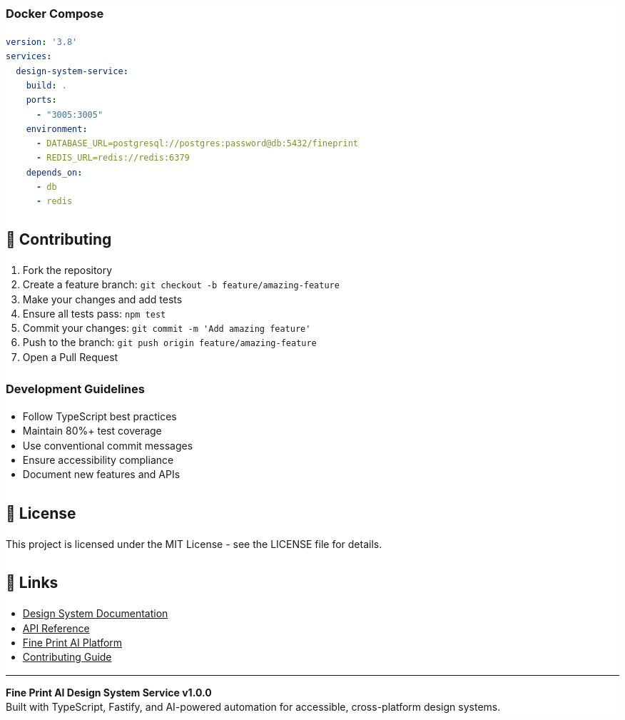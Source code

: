 ### Docker Compose

```yaml
version: '3.8'
services:
  design-system-service:
    build: .
    ports:
      - "3005:3005"
    environment:
      - DATABASE_URL=postgresql://postgres:password@db:5432/fineprint
      - REDIS_URL=redis://redis:6379
    depends_on:
      - db
      - redis
```

## 🤝 Contributing

1. Fork the repository
2. Create a feature branch: `git checkout -b feature/amazing-feature`
3. Make your changes and add tests
4. Ensure all tests pass: `npm test`
5. Commit your changes: `git commit -m 'Add amazing feature'`
6. Push to the branch: `git push origin feature/amazing-feature`
7. Open a Pull Request

### Development Guidelines

- Follow TypeScript best practices
- Maintain 80%+ test coverage
- Use conventional commit messages
- Ensure accessibility compliance
- Document new features and APIs

## 📄 License

This project is licensed under the MIT License - see the LICENSE file for details.

## 🔗 Links

- [Design System Documentation](https://docs.fineprint.ai/design-system)
- [API Reference](https://api.fineprint.ai/design-system/docs)
- [Fine Print AI Platform](https://app.fineprint.ai)
- [Contributing Guide](CONTRIBUTING.md)

---

**Fine Print AI Design System Service v1.0.0**  
Built with TypeScript, Fastify, and AI-powered automation for accessible, cross-platform design systems.